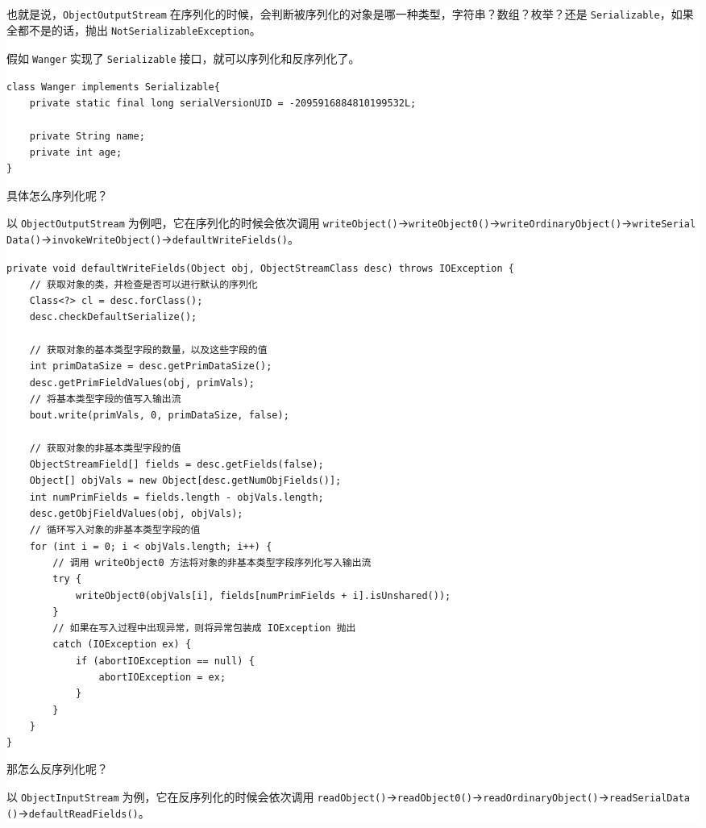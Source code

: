 也就是说，`ObjectOutputStream` 在序列化的时候，会判断被序列化的对象是哪一种类型，字符串？数组？枚举？还是 `Serializable`，如果全都不是的话，抛出 `NotSerializableException`。

假如 `Wanger` 实现了 `Serializable` 接口，就可以序列化和反序列化了。

```
class Wanger implements Serializable{
    private static final long serialVersionUID = -2095916884810199532L;
    
    private String name;
    private int age;
}
```

具体怎么序列化呢？

以 `ObjectOutputStream` 为例吧，它在序列化的时候会依次调用 `writeObject()`→`writeObject0()`→`writeOrdinaryObject()`→`writeSerialData()`→`invokeWriteObject()`→`defaultWriteFields()`。

```
private void defaultWriteFields(Object obj, ObjectStreamClass desc) throws IOException {
    // 获取对象的类，并检查是否可以进行默认的序列化
    Class<?> cl = desc.forClass();
    desc.checkDefaultSerialize();

    // 获取对象的基本类型字段的数量，以及这些字段的值
    int primDataSize = desc.getPrimDataSize();
    desc.getPrimFieldValues(obj, primVals);
    // 将基本类型字段的值写入输出流
    bout.write(primVals, 0, primDataSize, false);

    // 获取对象的非基本类型字段的值
    ObjectStreamField[] fields = desc.getFields(false);
    Object[] objVals = new Object[desc.getNumObjFields()];
    int numPrimFields = fields.length - objVals.length;
    desc.getObjFieldValues(obj, objVals);
    // 循环写入对象的非基本类型字段的值
    for (int i = 0; i < objVals.length; i++) {
        // 调用 writeObject0 方法将对象的非基本类型字段序列化写入输出流
        try {
            writeObject0(objVals[i], fields[numPrimFields + i].isUnshared());
        }
        // 如果在写入过程中出现异常，则将异常包装成 IOException 抛出
        catch (IOException ex) {
            if (abortIOException == null) {
                abortIOException = ex;
            }
        }
    }
}
```

那怎么反序列化呢？

以 `ObjectInputStream` 为例，它在反序列化的时候会依次调用 `readObject()`→`readObject0()`→`readOrdinaryObject()`→`readSerialData()`→`defaultReadFields()`。
